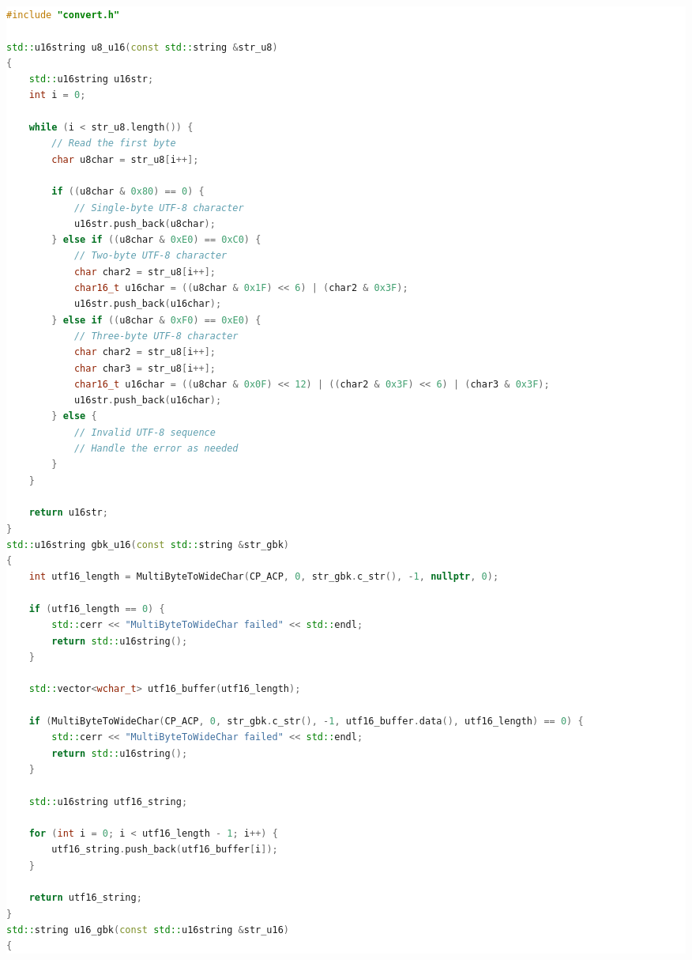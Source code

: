 



```c++
#include "convert.h"

std::u16string u8_u16(const std::string &str_u8)
{
    std::u16string u16str;
    int i = 0;

    while (i < str_u8.length()) {
        // Read the first byte
        char u8char = str_u8[i++];

        if ((u8char & 0x80) == 0) {
            // Single-byte UTF-8 character
            u16str.push_back(u8char);
        } else if ((u8char & 0xE0) == 0xC0) {
            // Two-byte UTF-8 character
            char char2 = str_u8[i++];
            char16_t u16char = ((u8char & 0x1F) << 6) | (char2 & 0x3F);
            u16str.push_back(u16char);
        } else if ((u8char & 0xF0) == 0xE0) {
            // Three-byte UTF-8 character
            char char2 = str_u8[i++];
            char char3 = str_u8[i++];
            char16_t u16char = ((u8char & 0x0F) << 12) | ((char2 & 0x3F) << 6) | (char3 & 0x3F);
            u16str.push_back(u16char);
        } else {
            // Invalid UTF-8 sequence
            // Handle the error as needed
        }
    }

    return u16str;
}
std::u16string gbk_u16(const std::string &str_gbk)
{
    int utf16_length = MultiByteToWideChar(CP_ACP, 0, str_gbk.c_str(), -1, nullptr, 0);

    if (utf16_length == 0) {
        std::cerr << "MultiByteToWideChar failed" << std::endl;
        return std::u16string();
    }

    std::vector<wchar_t> utf16_buffer(utf16_length);

    if (MultiByteToWideChar(CP_ACP, 0, str_gbk.c_str(), -1, utf16_buffer.data(), utf16_length) == 0) {
        std::cerr << "MultiByteToWideChar failed" << std::endl;
        return std::u16string();
    }

    std::u16string utf16_string;

    for (int i = 0; i < utf16_length - 1; i++) {
        utf16_string.push_back(utf16_buffer[i]);
    }

    return utf16_string;
}
std::string u16_gbk(const std::u16string &str_u16)
{
```